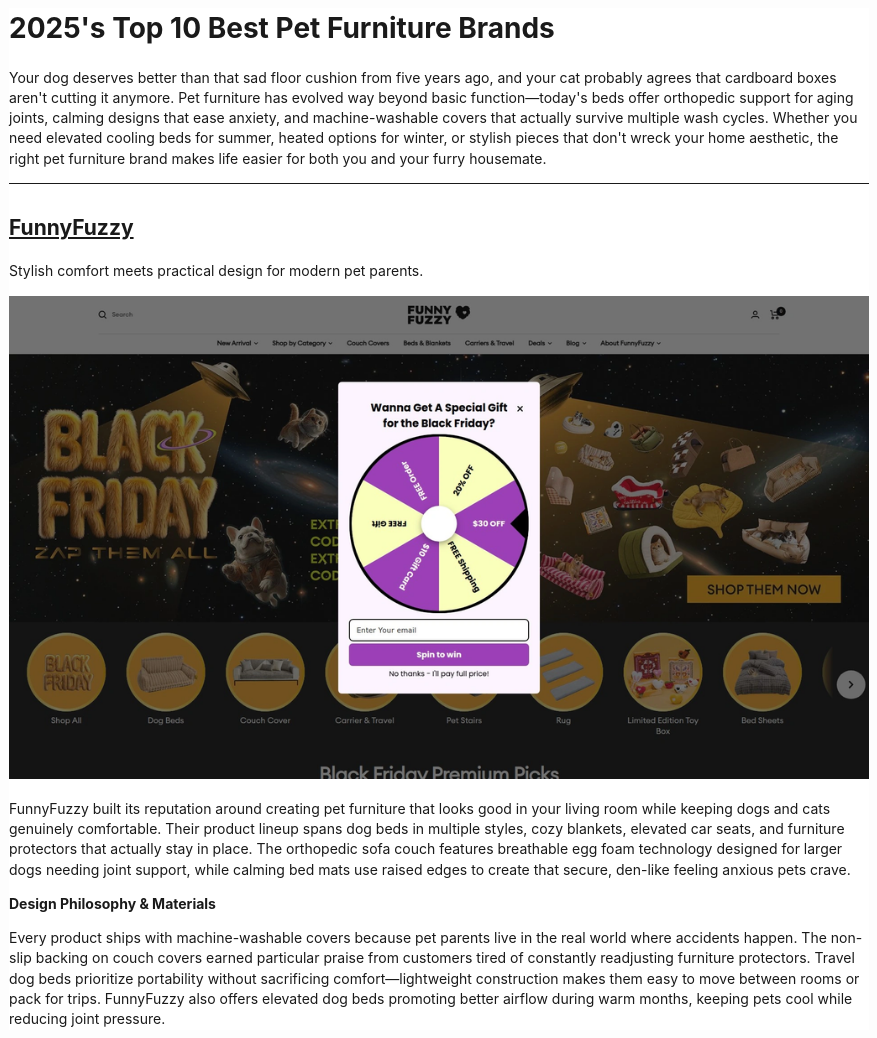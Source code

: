 # 2025's Top 10 Best Pet Furniture Brands

Your dog deserves better than that sad floor cushion from five years ago, and your cat probably agrees that cardboard boxes aren't cutting it anymore. Pet furniture has evolved way beyond basic function—today's beds offer orthopedic support for aging joints, calming designs that ease anxiety, and machine-washable covers that actually survive multiple wash cycles. Whether you need elevated cooling beds for summer, heated options for winter, or stylish pieces that don't wreck your home aesthetic, the right pet furniture brand makes life easier for both you and your furry housemate.

***

## **[FunnyFuzzy](https://funnyfuzzy.com)**

Stylish comfort meets practical design for modern pet parents.

![FunnyFuzzy Screenshot](image/funnyfuzzy.webp)


FunnyFuzzy built its reputation around creating pet furniture that looks good in your living room while keeping dogs and cats genuinely comfortable. Their product lineup spans dog beds in multiple styles, cozy blankets, elevated car seats, and furniture protectors that actually stay in place. The orthopedic sofa couch features breathable egg foam technology designed for larger dogs needing joint support, while calming bed mats use raised edges to create that secure, den-like feeling anxious pets crave.

**Design Philosophy & Materials**

Every product ships with machine-washable covers because pet parents live in the real world where accidents happen. The non-slip backing on couch covers earned particular praise from customers tired of constantly readjusting furniture protectors. Travel dog beds prioritize portability without sacrificing comfort—lightweight construction makes them easy to move between rooms or pack for trips. FunnyFuzzy also offers elevated dog beds promoting better airflow during warm months, keeping pets cool while reducing joint pressure.
